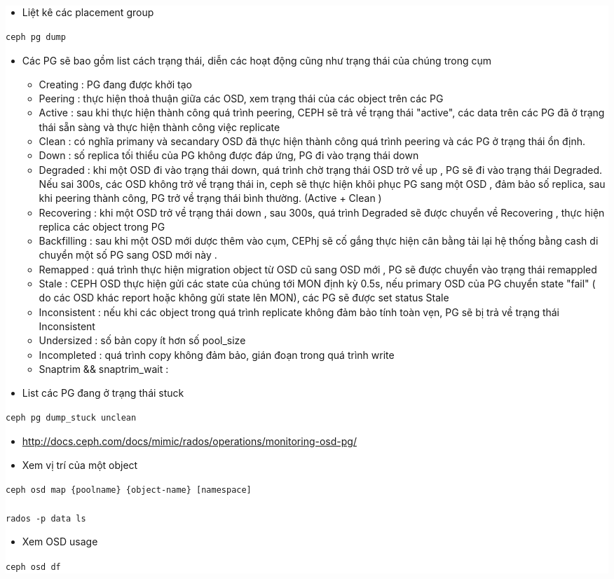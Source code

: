 - Liệt kê các placement group
```
ceph pg dump

```


- Các PG sẽ bao gồm list cách trạng thái, diễn các hoạt động cũng như trạng thái của chúng trong cụm
    - Creating : PG đang được khởi tạo
    - Peering : thực hiện thoả thuận giữa các OSD, xem trạng thái của các object  trên các PG 
    - Active : sau khi thực hiện thành công quá trình peering, CEPH sẽ trả về trạng thái "active", các data trên các PG đã ở trạng thái sẵn sàng và thực hiện thành công việc replicate 
    - Clean : có nghĩa primany và secandary OSD đã thực hiện thành công quá trình peering và các PG ở trạng thái ổn định. 
    - Down : số replica tối thiểu của PG không được đáp ứng, PG đi vào trạng thái down 
    - Degraded : khi một OSD đi vào trạng thái down, quá trình chờ trạng thái OSD trở về up , PG sẽ đi vào trạng thái Degraded. Nếu sai 300s, các OSD không trở về trạng thái in, ceph sẽ thực hiện khôi phục PG sang một OSD , đảm bảo số replica, sau khi peering thành công, PG trở về trạng thái bình thường.  (Active + Clean )
    - Recovering : khi một OSD trở về trạng thái down , sau 300s, quá trình Degraded sẽ được chuyển về Recovering ,  thực hiện replica các object trong PG
    - Backfilling : sau khi một OSD mới dược thêm vào cụm, CEPhj sẽ cố gắng thực hiện cân bằng tải lại hệ thống bằng cash di chuyển một số PG sang OSD mới này  . 
    - Remapped : quá trình thực hiện migration object từ OSD cũ sang OSD mới , PG sẽ được chuyển vào trạng thái remappled
    - Stale : CEPH OSD thực hiện gửi các state của chúng tới MON định kỳ 0.5s, nếu primary OSD của PG chuyển  state "fail" ( do các OSD khác report hoặc không gửi state lên MON), các PG sẽ được set status Stale
    - Inconsistent : nếu khi các object trong quá trình replicate không đảm bảo tính toàn vẹn, PG sẽ bị trả về trạng thái Inconsistent
    - Undersized : số bản copy ít hơn số pool_size
    - Incompleted : quá trình copy không đảm bảo, gián đoạn trong quá trình write 
    - Snaptrim && snaptrim_wait :



- List các PG đang ở trạng thái stuck
```
ceph pg dump_stuck unclean

```


- http://docs.ceph.com/docs/mimic/rados/operations/monitoring-osd-pg/


- Xem vị trí của một object
```
ceph osd map {poolname} {object-name} [namespace]

rados -p data ls

```

- Xem OSD usage
```
ceph osd df 
```
